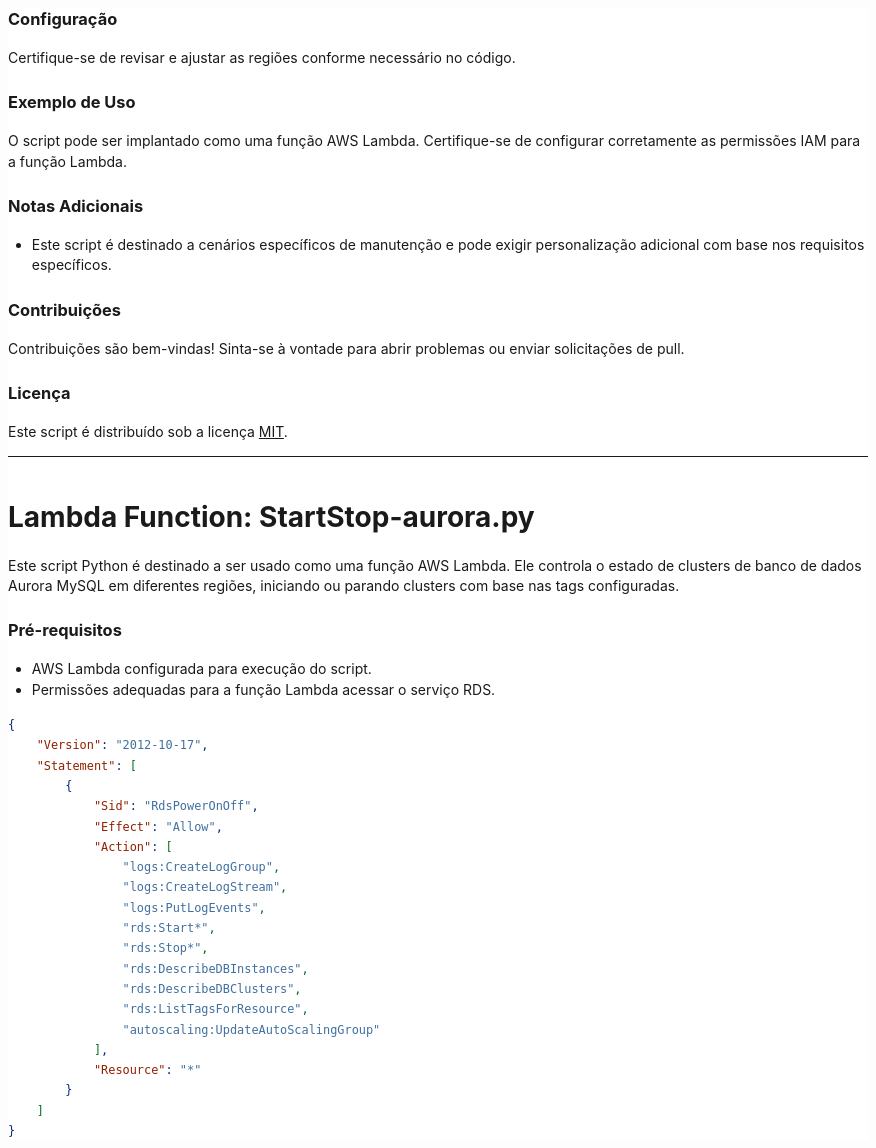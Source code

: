 ### Configuração

Certifique-se de revisar e ajustar as regiões conforme necessário no código.

### Exemplo de Uso

O script pode ser implantado como uma função AWS Lambda. Certifique-se de configurar corretamente as permissões IAM para a função Lambda.

### Notas Adicionais

- Este script é destinado a cenários específicos de manutenção e pode exigir personalização adicional com base nos requisitos específicos.

### Contribuições

Contribuições são bem-vindas! Sinta-se à vontade para abrir problemas ou enviar solicitações de pull.

### Licença

Este script é distribuído sob a licença [MIT](LICENSE).

---

# Lambda Function: StartStop-aurora.py

Este script Python é destinado a ser usado como uma função AWS Lambda. Ele controla o estado de clusters de banco de dados Aurora MySQL em diferentes regiões, iniciando ou parando clusters com base nas tags configuradas.

### Pré-requisitos

- AWS Lambda configurada para execução do script.
- Permissões adequadas para a função Lambda acessar o serviço RDS.

```json
{
    "Version": "2012-10-17",
    "Statement": [
        {
            "Sid": "RdsPowerOnOff",
            "Effect": "Allow",
            "Action": [
                "logs:CreateLogGroup",
                "logs:CreateLogStream",
                "logs:PutLogEvents",
                "rds:Start*",
                "rds:Stop*",
                "rds:DescribeDBInstances",
                "rds:DescribeDBClusters",
                "rds:ListTagsForResource",
                "autoscaling:UpdateAutoScalingGroup"
            ],
            "Resource": "*"
        }
    ]
}
``` 

